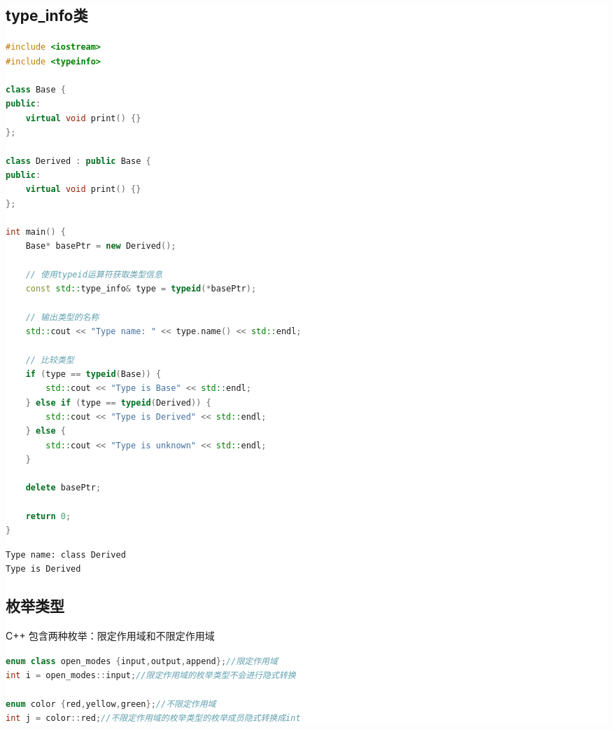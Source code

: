 ## type_info类

```cpp
#include <iostream>
#include <typeinfo>

class Base {
public:
    virtual void print() {}
};

class Derived : public Base {
public:
    virtual void print() {}
};

int main() {
    Base* basePtr = new Derived();
    
    // 使用typeid运算符获取类型信息
    const std::type_info& type = typeid(*basePtr);
    
    // 输出类型的名称
    std::cout << "Type name: " << type.name() << std::endl;
    
    // 比较类型
    if (type == typeid(Base)) {
        std::cout << "Type is Base" << std::endl;
    } else if (type == typeid(Derived)) {
        std::cout << "Type is Derived" << std::endl;
    } else {
        std::cout << "Type is unknown" << std::endl;
    }
    
    delete basePtr;
    
    return 0;
}
```

```
Type name: class Derived
Type is Derived
```

## 枚举类型

C++ 包含两种枚举：限定作用域和不限定作用域

```cpp
enum class open_modes {input,output,append};//限定作用域
int i = open_modes::input;//限定作用域的枚举类型不会进行隐式转换

enum color {red,yellow,green};//不限定作用域
int j = color::red;//不限定作用域的枚举类型的枚举成员隐式转换成int
```